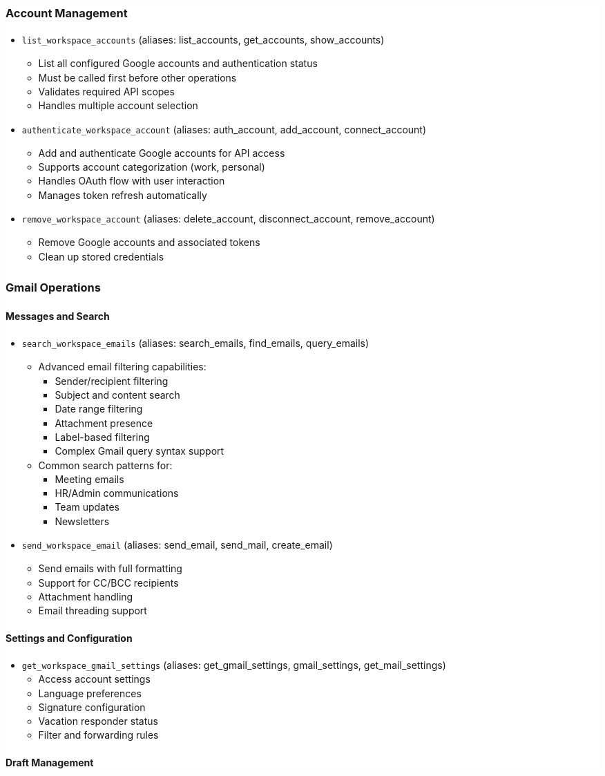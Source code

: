 ### Account Management

- `list_workspace_accounts` (aliases: list_accounts, get_accounts, show_accounts)

  - List all configured Google accounts and authentication status
  - Must be called first before other operations
  - Validates required API scopes
  - Handles multiple account selection

- `authenticate_workspace_account` (aliases: auth_account, add_account, connect_account)

  - Add and authenticate Google accounts for API access
  - Supports account categorization (work, personal)
  - Handles OAuth flow with user interaction
  - Manages token refresh automatically

- `remove_workspace_account` (aliases: delete_account, disconnect_account, remove_account)
  - Remove Google accounts and associated tokens
  - Clean up stored credentials

### Gmail Operations

#### Messages and Search

- `search_workspace_emails` (aliases: search_emails, find_emails, query_emails)

  - Advanced email filtering capabilities:
    - Sender/recipient filtering
    - Subject and content search
    - Date range filtering
    - Attachment presence
    - Label-based filtering
    - Complex Gmail query syntax support
  - Common search patterns for:
    - Meeting emails
    - HR/Admin communications
    - Team updates
    - Newsletters

- `send_workspace_email` (aliases: send_email, send_mail, create_email)
  - Send emails with full formatting
  - Support for CC/BCC recipients
  - Attachment handling
  - Email threading support

#### Settings and Configuration

- `get_workspace_gmail_settings` (aliases: get_gmail_settings, gmail_settings, get_mail_settings)
  - Access account settings
  - Language preferences
  - Signature configuration
  - Vacation responder status
  - Filter and forwarding rules

#### Draft Management
